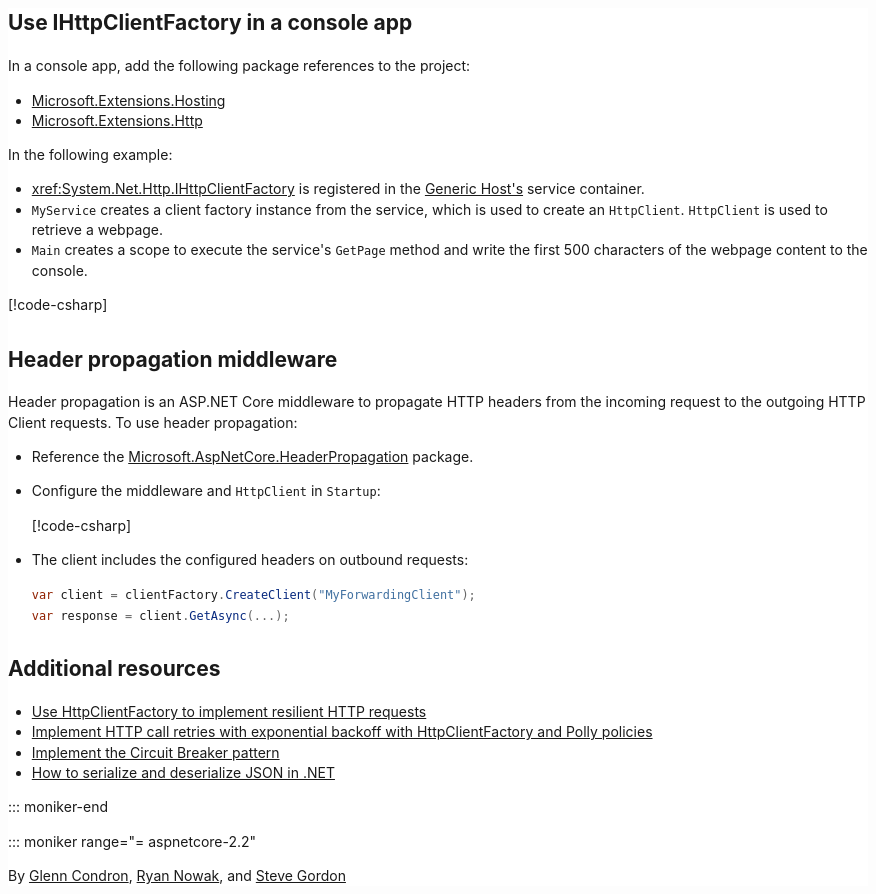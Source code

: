 ## Use IHttpClientFactory in a console app

In a console app, add the following package references to the project:

* [Microsoft.Extensions.Hosting](https://www.nuget.org/packages/Microsoft.Extensions.Hosting)
* [Microsoft.Extensions.Http](https://www.nuget.org/packages/Microsoft.Extensions.Http)

In the following example:

* <xref:System.Net.Http.IHttpClientFactory> is registered in the [Generic Host's](xref:fundamentals/host/generic-host) service container.
* `MyService` creates a client factory instance from the service, which is used to create an `HttpClient`. `HttpClient` is used to retrieve a webpage.
* `Main` creates a scope to execute the service's `GetPage` method and write the first 500 characters of the webpage content to the console.

[!code-csharp[](http-requests/samples/3.x/HttpClientFactoryConsoleSample/Program.cs?highlight=14-15,20,26-27,59-62)]

## Header propagation middleware

Header propagation is an ASP.NET Core middleware to propagate HTTP headers from the incoming request to the outgoing HTTP Client requests. To use header propagation:

* Reference the [Microsoft.AspNetCore.HeaderPropagation](https://www.nuget.org/packages/Microsoft.AspNetCore.HeaderPropagation) package.
* Configure the middleware and `HttpClient` in `Startup`:

  [!code-csharp[](http-requests/samples/3.x/Startup.cs?highlight=5-9,21&name=snippet)]

* The client includes the configured headers on outbound requests:

  ```csharp
  var client = clientFactory.CreateClient("MyForwardingClient");
  var response = client.GetAsync(...);
  ```

## Additional resources

* [Use HttpClientFactory to implement resilient HTTP requests](/dotnet/standard/microservices-architecture/implement-resilient-applications/use-httpclientfactory-to-implement-resilient-http-requests)
* [Implement HTTP call retries with exponential backoff with HttpClientFactory and Polly policies](/dotnet/standard/microservices-architecture/implement-resilient-applications/implement-http-call-retries-exponential-backoff-polly)
* [Implement the Circuit Breaker pattern](/dotnet/standard/microservices-architecture/implement-resilient-applications/implement-circuit-breaker-pattern)
* [How to serialize and deserialize JSON in .NET](/dotnet/standard/serialization/system-text-json-how-to)

::: moniker-end

::: moniker range="= aspnetcore-2.2"

By [Glenn Condron](https://github.com/glennc), [Ryan Nowak](https://github.com/rynowak), and [Steve Gordon](https://github.com/stevejgordon)
